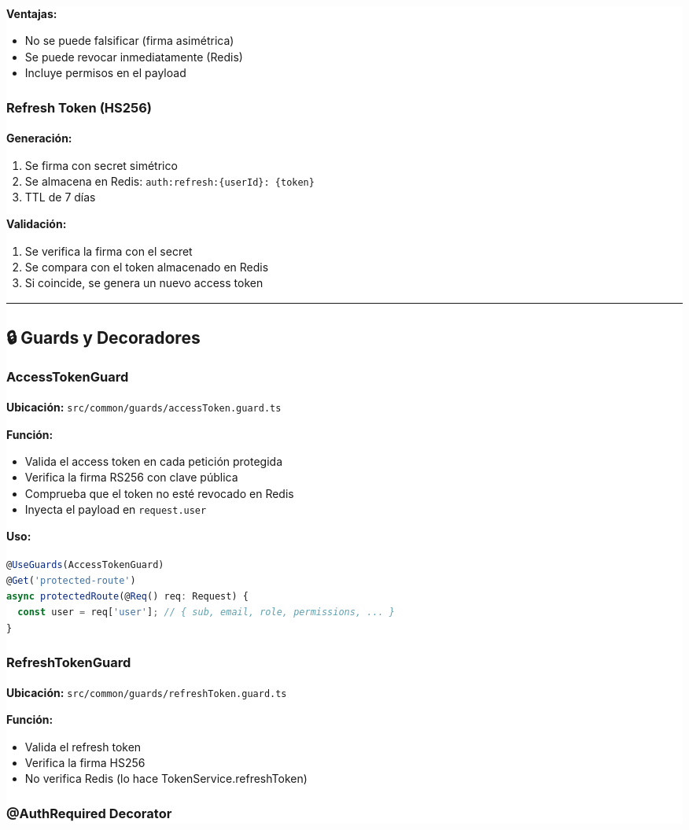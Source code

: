 **Ventajas:**

- No se puede falsificar (firma asimétrica)
- Se puede revocar inmediatamente (Redis)
- Incluye permisos en el payload

### Refresh Token (HS256)

**Generación:**

1. Se firma con secret simétrico
2. Se almacena en Redis: `auth:refresh:{userId}: {token}`
3. TTL de 7 días

**Validación:**

1. Se verifica la firma con el secret
2. Se compara con el token almacenado en Redis
3. Si coincide, se genera un nuevo access token

---

## 🔒 Guards y Decoradores

### AccessTokenGuard

**Ubicación:** `src/common/guards/accessToken.guard.ts`

**Función:**

- Valida el access token en cada petición protegida
- Verifica la firma RS256 con clave pública
- Comprueba que el token no esté revocado en Redis
- Inyecta el payload en `request.user`

**Uso:**

```typescript
@UseGuards(AccessTokenGuard)
@Get('protected-route')
async protectedRoute(@Req() req: Request) {
  const user = req['user']; // { sub, email, role, permissions, ... }
}
```

### RefreshTokenGuard

**Ubicación:** `src/common/guards/refreshToken.guard.ts`

**Función:**

- Valida el refresh token
- Verifica la firma HS256
- No verifica Redis (lo hace TokenService.refreshToken)

### @AuthRequired Decorator
